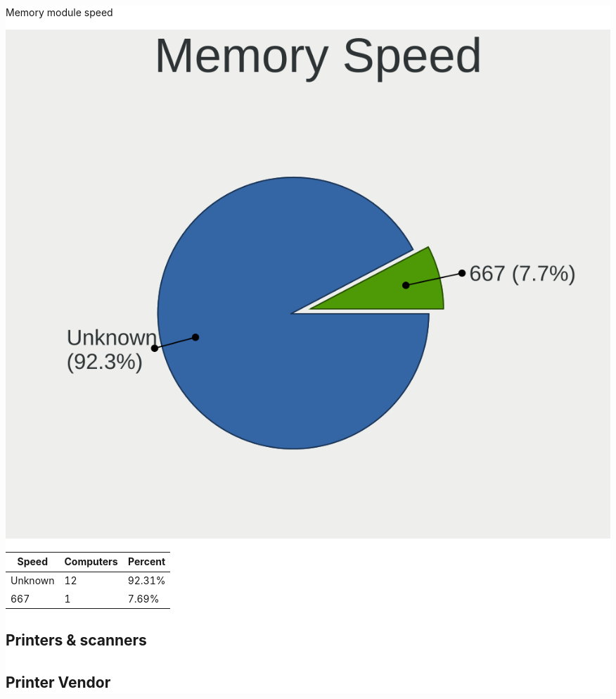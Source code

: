 Memory module speed

![Memory Speed](./images/pie_chart/memory_speed.svg)


| Speed   | Computers | Percent |
|---------|-----------|---------|
| Unknown | 12        | 92.31%  |
| 667     | 1         | 7.69%   |

Printers & scanners
-------------------

Printer Vendor
--------------
